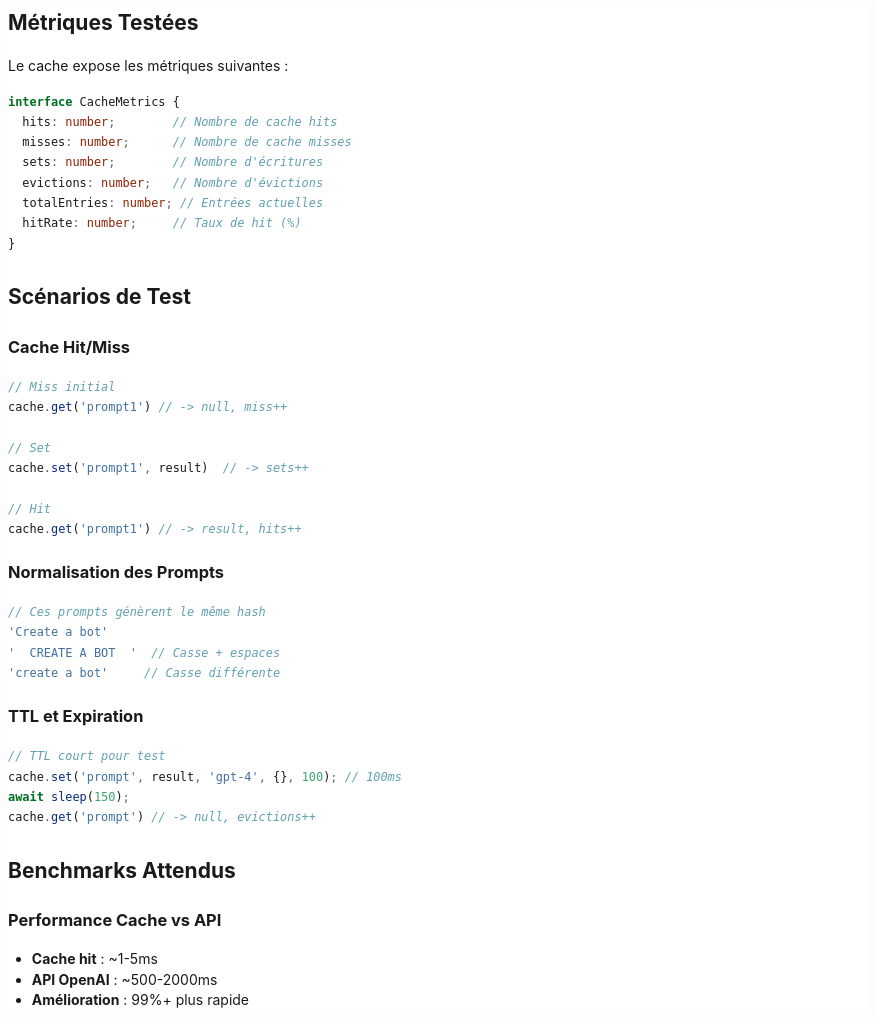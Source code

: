 ## Métriques Testées

Le cache expose les métriques suivantes :

```typescript
interface CacheMetrics {
  hits: number;        // Nombre de cache hits
  misses: number;      // Nombre de cache misses  
  sets: number;        // Nombre d'écritures
  evictions: number;   // Nombre d'évictions
  totalEntries: number; // Entrées actuelles
  hitRate: number;     // Taux de hit (%)
}
```

## Scénarios de Test

### Cache Hit/Miss
```javascript
// Miss initial
cache.get('prompt1') // -> null, miss++

// Set
cache.set('prompt1', result)  // -> sets++

// Hit 
cache.get('prompt1') // -> result, hits++
```

### Normalisation des Prompts
```javascript
// Ces prompts génèrent le même hash
'Create a bot'
'  CREATE A BOT  '  // Casse + espaces
'create a bot'     // Casse différente
```

### TTL et Expiration
```javascript
// TTL court pour test
cache.set('prompt', result, 'gpt-4', {}, 100); // 100ms
await sleep(150);
cache.get('prompt') // -> null, evictions++
```

## Benchmarks Attendus

### Performance Cache vs API
- **Cache hit** : ~1-5ms
- **API OpenAI** : ~500-2000ms
- **Amélioration** : 99%+ plus rapide
